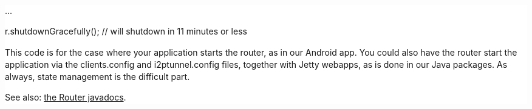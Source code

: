  ...

 r.shutdownGracefully();
 // will shutdown in 11 minutes or less

This code is for the case where your application starts the router, as
in our Android app. You could also have the router start the application
via the clients.config and i2ptunnel.config files, together with Jetty
webapps, as is done in our Java packages. As always, state management is
the difficult part.

See also: [the Router
javadocs](http:///net/i2p/router/Router.html).


